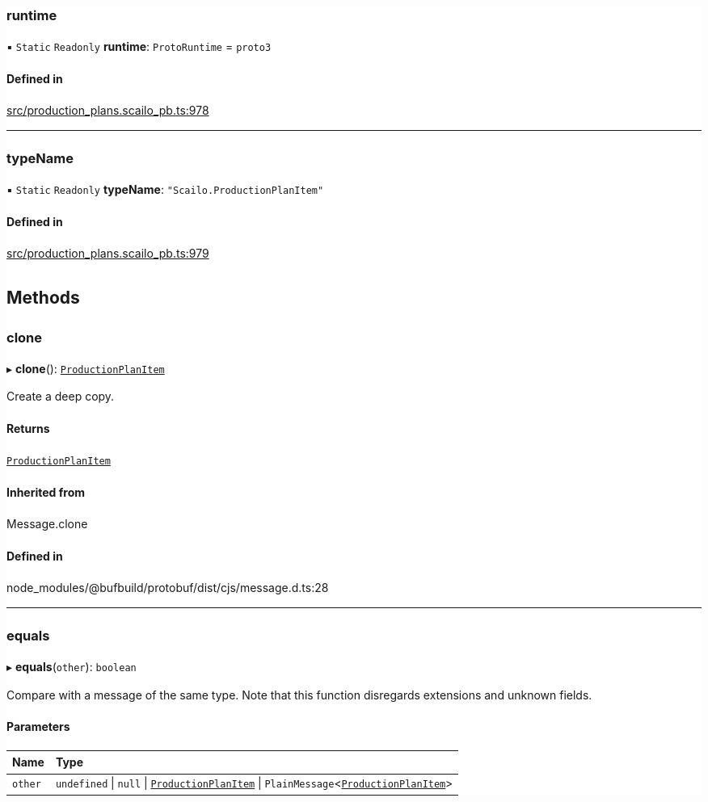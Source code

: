 ### runtime

▪ `Static` `Readonly` **runtime**: `ProtoRuntime` = `proto3`

#### Defined in

[src/production_plans.scailo_pb.ts:978](https://github.com/scailo/ts-sdk/blob/c10a36b57201dfa5903d4b53efa1e62aa6208936/src/production_plans.scailo_pb.ts#L978)

___

### typeName

▪ `Static` `Readonly` **typeName**: ``"Scailo.ProductionPlanItem"``

#### Defined in

[src/production_plans.scailo_pb.ts:979](https://github.com/scailo/ts-sdk/blob/c10a36b57201dfa5903d4b53efa1e62aa6208936/src/production_plans.scailo_pb.ts#L979)

## Methods

### clone

▸ **clone**(): [`ProductionPlanItem`](ProductionPlanItem.md)

Create a deep copy.

#### Returns

[`ProductionPlanItem`](ProductionPlanItem.md)

#### Inherited from

Message.clone

#### Defined in

node_modules/@bufbuild/protobuf/dist/cjs/message.d.ts:28

___

### equals

▸ **equals**(`other`): `boolean`

Compare with a message of the same type.
Note that this function disregards extensions and unknown fields.

#### Parameters

| Name | Type |
| :------ | :------ |
| `other` | `undefined` \| ``null`` \| [`ProductionPlanItem`](ProductionPlanItem.md) \| `PlainMessage`\<[`ProductionPlanItem`](ProductionPlanItem.md)\> |
